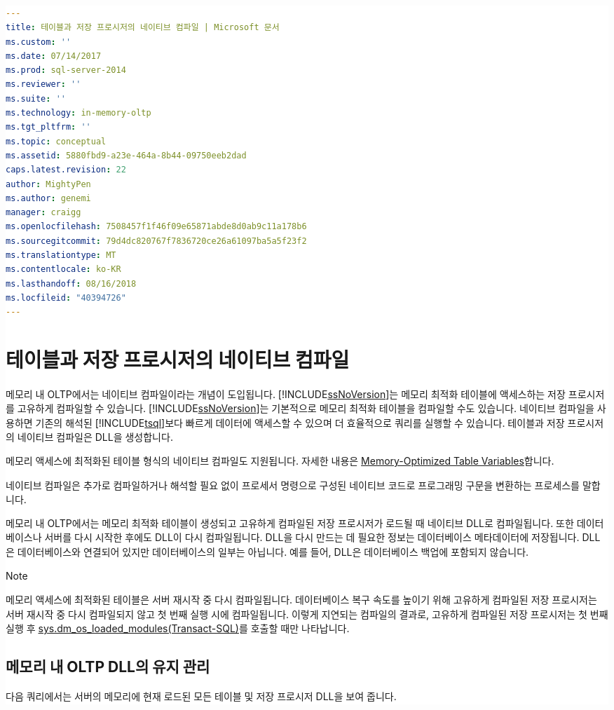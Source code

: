 ```yaml
---
title: 테이블과 저장 프로시저의 네이티브 컴파일 | Microsoft 문서
ms.custom: ''
ms.date: 07/14/2017
ms.prod: sql-server-2014
ms.reviewer: ''
ms.suite: ''
ms.technology: in-memory-oltp
ms.tgt_pltfrm: ''
ms.topic: conceptual
ms.assetid: 5880fbd9-a23e-464a-8b44-09750eeb2dad
caps.latest.revision: 22
author: MightyPen
ms.author: genemi
manager: craigg
ms.openlocfilehash: 7508457f1f46f09e65871abde8d0ab9c11a178b6
ms.sourcegitcommit: 79d4dc820767f7836720ce26a61097ba5a5f23f2
ms.translationtype: MT
ms.contentlocale: ko-KR
ms.lasthandoff: 08/16/2018
ms.locfileid: "40394726"
---
```

# <a name="native-compilation-of-tables-and-stored-procedures"></a>테이블과 저장 프로시저의 네이티브 컴파일
  메모리 내 OLTP에서는 네이티브 컴파일이라는 개념이 도입됩니다. 
            [!INCLUDE[ssNoVersion](../../includes/ssnoversion-md.md)]는 메모리 최적화 테이블에 액세스하는 저장 프로시저를 고유하게 컴파일할 수 있습니다. 
            [!INCLUDE[ssNoVersion](../../includes/ssnoversion-md.md)]는 기본적으로 메모리 최적화 테이블을 컴파일할 수도 있습니다. 네이티브 컴파일을 사용하면 기존의 해석된 [!INCLUDE[tsql](../../includes/tsql-md.md)]보다 빠르게 데이터에 액세스할 수 있으며 더 효율적으로 쿼리를 실행할 수 있습니다. 테이블과 저장 프로시저의 네이티브 컴파일은 DLL을 생성합니다.  
  
 메모리 액세스에 최적화된 테이블 형식의 네이티브 컴파일도 지원됩니다. 자세한 내용은 [Memory-Optimized Table Variables](../../database-engine/memory-optimized-table-variables.md)합니다.  
  
 네이티브 컴파일은 추가로 컴파일하거나 해석할 필요 없이 프로세서 명령으로 구성된 네이티브 코드로 프로그래밍 구문을 변환하는 프로세스를 말합니다.  
  
 메모리 내 OLTP에서는 메모리 최적화 테이블이 생성되고 고유하게 컴파일된 저장 프로시저가 로드될 때 네이티브 DLL로 컴파일됩니다. 또한 데이터베이스나 서버를 다시 시작한 후에도 DLL이 다시 컴파일됩니다. DLL을 다시 만드는 데 필요한 정보는 데이터베이스 메타데이터에 저장됩니다. DLL은 데이터베이스와 연결되어 있지만 데이터베이스의 일부는 아닙니다. 예를 들어, DLL은 데이터베이스 백업에 포함되지 않습니다.  
  
> [!NOTE]  
>  메모리 액세스에 최적화된 테이블은 서버 재시작 중 다시 컴파일됩니다. 데이터베이스 복구 속도를 높이기 위해 고유하게 컴파일된 저장 프로시저는 서버 재시작 중 다시 컴파일되지 않고 첫 번째 실행 시에 컴파일됩니다. 이렇게 지연되는 컴파일의 결과로, 고유하게 컴파일된 저장 프로시저는 첫 번째 실행 후 [sys.dm_os_loaded_modules&#40;Transact-SQL&#41;](/sql/relational-databases/system-dynamic-management-views/sys-dm-os-loaded-modules-transact-sql)를 호출할 때만 나타납니다.  
  
## <a name="maintenance-of-in-memory-oltp-dlls"></a>메모리 내 OLTP DLL의 유지 관리  
 다음 쿼리에서는 서버의 메모리에 현재 로드된 모든 테이블 및 저장 프로시저 DLL을 보여 줍니다.  
  